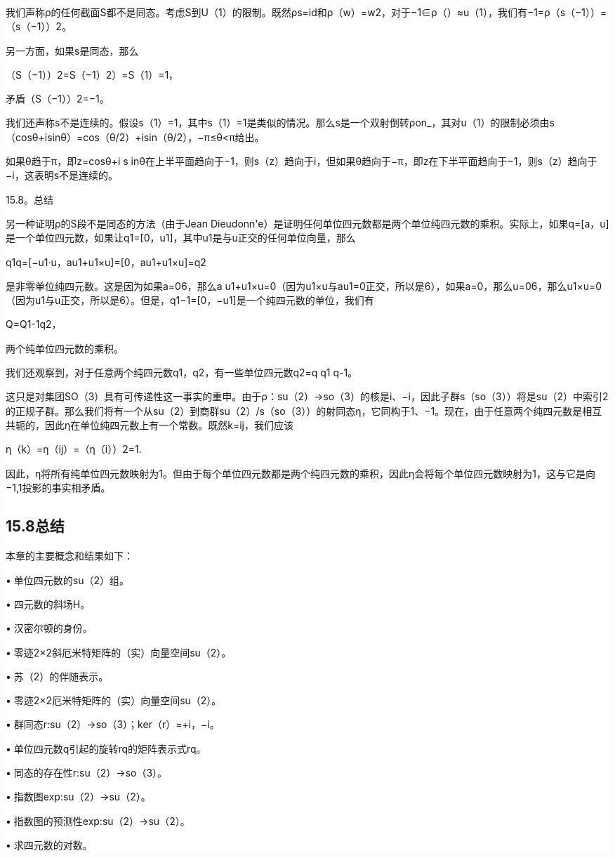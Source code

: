 我们声称ρ的任何截面S都不是同态。考虑S到U（1）的限制。既然ρs=id和ρ（w）=w2，对于−1∈ρ（）≈u（1），我们有−1=ρ（s（−1））=（s（−1））2。

另一方面，如果s是同态，那么

（S（−1））2=S（−1）2）=S（1）=1，

矛盾（S（−1））2=−1。

我们还声称s不是连续的。假设s（1）=1，其中s（1）=1是类似的情况。那么s是一个双射倒转ρon_，其对u（1）的限制必须由s（cosθ+isinθ）=cos（θ/2）+isin（θ/2），−π≤θ<π给出。

如果θ趋于π，即z=cosθ+i s inθ在上半平面趋向于−1，则s（z）趋向于i，但如果θ趋向于−π，即z在下半平面趋向于−1，则s（z）趋向于−i，这表明s不是连续的。

15.8。总结

另一种证明ρ的S段不是同态的方法（由于Jean Dieudonn'e）是证明任何单位四元数都是两个单位纯四元数的乘积。实际上，如果q=[a，u]是一个单位四元数，如果让q1=[0，u1]，其中u1是与u正交的任何单位向量，那么

q1q=[−u1·u，au1+u1×u]=[0，au1+u1×u]=q2

是非零单位纯四元数。这是因为如果a=06，那么a u1+u1×u=0（因为u1×u与au1=0正交，所以是6），如果a=0，那么u=06，那么u1×u=0（因为u1与u正交，所以是6）。但是，q1−1=[0，−u1]是一个纯四元数的单位，我们有

Q=Q1-1q2，

两个纯单位四元数的乘积。

我们还观察到，对于任意两个纯四元数q1，q2，有一些单位四元数q2=q q1 q-1。

这只是对集团SO（3）具有可传递性这一事实的重申。由于ρ：su（2）→so（3）的核是i、−i，因此子群s（so（3））将是su（2）中索引2的正规子群。那么我们将有一个从su（2）到商群su（2）/s（so（3））的射同态η，它同构于1、−1。现在，由于任意两个纯四元数是相互共轭的，因此η在单位纯四元数上有一个常数。既然k=ij，我们应该

η（k）=η（ij）=（η（i））2=1.

因此，η将所有纯单位四元数映射为1。但由于每个单位四元数都是两个纯四元数的乘积，因此η会将每个单位四元数映射为1，这与它是向−1,1投影的事实相矛盾。

## 15.8总结

本章的主要概念和结果如下：

•     单位四元数的su（2）组。

•     四元数的斜场H。

•     汉密尔顿的身份。

•     零迹2×2斜厄米特矩阵的（实）向量空间su（2）。

•     苏（2）的伴随表示。

•     零迹2×2厄米特矩阵的（实）向量空间su（2）。

•     群同态r:su（2）→so（3）；ker（r）=+i，−i。

•     单位四元数q引起的旋转rq的矩阵表示式rq。

•     同态的存在性r:su（2）→so（3）。

•     指数图exp:su（2）→su（2）。

•     指数图的预测性exp:su（2）→su（2）。

•     求四元数的对数。
